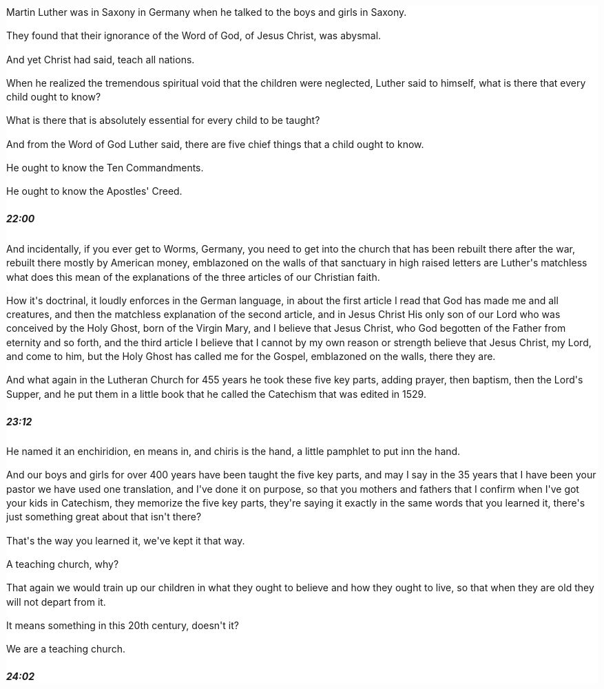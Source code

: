 Martin Luther was in Saxony in Germany when he talked to the boys and girls in Saxony.

They found that their ignorance of the Word of God, of Jesus Christ, was abysmal.

And yet Christ had said, teach all nations.

When he realized the tremendous spiritual void that the children were neglected, Luther said to himself, what is there that every child ought to know?

What is there that is absolutely essential for every child to be taught?

And from the Word of God Luther said, there are five chief things that a child ought to know.

He ought to know the Ten Commandments.

He ought to know the Apostles' Creed.

##### 22:00

And incidentally, if you ever get to Worms, Germany, you need to get into the church that has been rebuilt there after the war, rebuilt there mostly by American money, emblazoned on the walls of that sanctuary in high raised letters are Luther's matchless what does this mean of the explanations of the three articles of our Christian faith.

How it's doctrinal, it loudly enforces in the German language, in about the first article I read that God has made me and all creatures, and then the matchless explanation of the second article, and in Jesus Christ His only son of our Lord who was conceived by the Holy Ghost, born of the Virgin Mary, and I believe that Jesus Christ, who God begotten of the Father from eternity and so forth, and the third article I believe that I cannot by my own reason or strength believe that Jesus Christ, my Lord, and come to him, but the Holy Ghost has called me for the Gospel, emblazoned on the walls, there they are.

And what again in the Lutheran Church for 455 years he took these five key parts, adding prayer, then baptism, then the Lord's Supper, and he put them in a little book that he called the Catechism that was edited in 1529.

##### 23:12

He named it an enchiridion, en means in, and chiris is the hand, a little pamphlet to put inn the hand.

And our boys and girls for over 400 years have been taught the five key parts, and may I say in the 35 years that I have been your pastor we have used one translation, and I've done it on purpose, so that you mothers and fathers that I confirm when I've got your kids in Catechism, they memorize the five key parts, they're saying it exactly in the same words that you learned it, there's just something great about that isn't there?

That's the way you learned it, we've kept it that way.

A teaching church, why?

That again we would train up our children in what they ought to believe and how they ought to live, so that when they are old they will not depart from it.

It means something in this 20th century, doesn't it?

We are a teaching church.

##### 24:02
